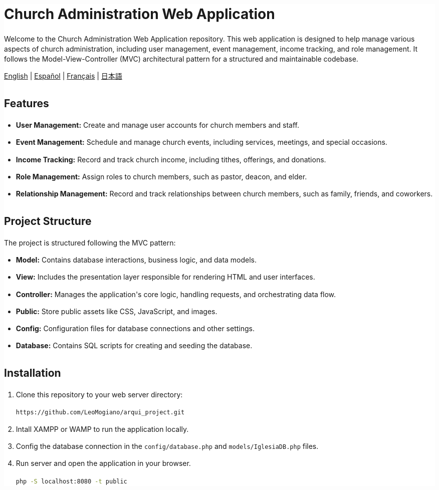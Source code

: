 # Church Administration Web Application

Welcome to the Church Administration Web Application repository. This web application is designed to help manage various aspects of church administration, including user management, event management, income tracking, and role management. It follows the Model-View-Controller (MVC) architectural pattern for a structured and maintainable codebase.

[English](./README.md) | [Español](./README.es.md) | [Français](./README.fr.md) | [日本語](./README.jp.md)

## Features

- **User Management:** Create and manage user accounts for church members and staff.

- **Event Management:** Schedule and manage church events, including services, meetings, and special occasions.

- **Income Tracking:** Record and track church income, including tithes, offerings, and donations.

- **Role Management:** Assign roles to church members, such as pastor, deacon, and elder.

-  **Relationship Management:** Record and track relationships between church members, such as family, friends, and coworkers.

## Project Structure

The project is structured following the MVC pattern:

- **Model:** Contains database interactions, business logic, and data models.

- **View:** Includes the presentation layer responsible for rendering HTML and user interfaces.

- **Controller:** Manages the application's core logic, handling requests, and orchestrating data flow.

- **Public:** Store public assets like CSS, JavaScript, and images.

- **Config:** Configuration files for database connections and other settings.

- **Database:** Contains SQL scripts for creating and seeding the database.

## Installation

1. Clone this repository to your web server directory:

    ```bash
    https://github.com/LeoMogiano/arqui_project.git
    ```

2. Intall XAMPP or WAMP to run the application locally.

3. Config the database connection in the `config/database.php` and `models/IglesiaDB.php` files.

4. Run server and open the application in your browser.

    ```bash
    php -S localhost:8080 -t public
    ```
